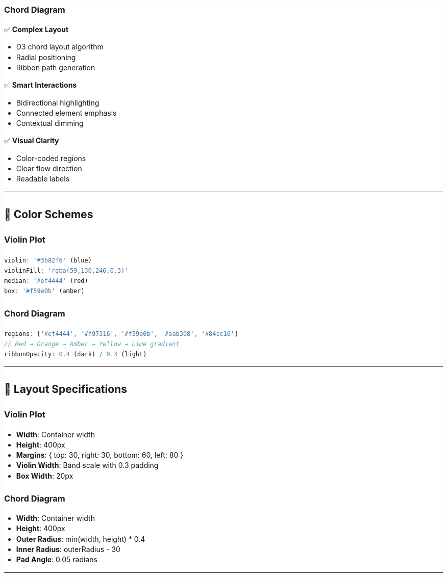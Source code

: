 ### Chord Diagram

✅ **Complex Layout**
- D3 chord layout algorithm
- Radial positioning
- Ribbon path generation

✅ **Smart Interactions**
- Bidirectional highlighting
- Connected element emphasis
- Contextual dimming

✅ **Visual Clarity**
- Color-coded regions
- Clear flow direction
- Readable labels

---

## 🎨 Color Schemes

### Violin Plot
```typescript
violin: '#3b82f6' (blue)
violinFill: 'rgba(59,130,246,0.3)'
median: '#ef4444' (red)
box: '#f59e0b' (amber)
```

### Chord Diagram
```typescript
regions: ['#ef4444', '#f97316', '#f59e0b', '#eab308', '#84cc16']
// Red → Orange → Amber → Yellow → Lime gradient
ribbonOpacity: 0.4 (dark) / 0.3 (light)
```

---

## 📐 Layout Specifications

### Violin Plot
- **Width**: Container width
- **Height**: 400px
- **Margins**: { top: 30, right: 30, bottom: 60, left: 80 }
- **Violin Width**: Band scale with 0.3 padding
- **Box Width**: 20px

### Chord Diagram
- **Width**: Container width
- **Height**: 400px
- **Outer Radius**: min(width, height) * 0.4
- **Inner Radius**: outerRadius - 30
- **Pad Angle**: 0.05 radians

---